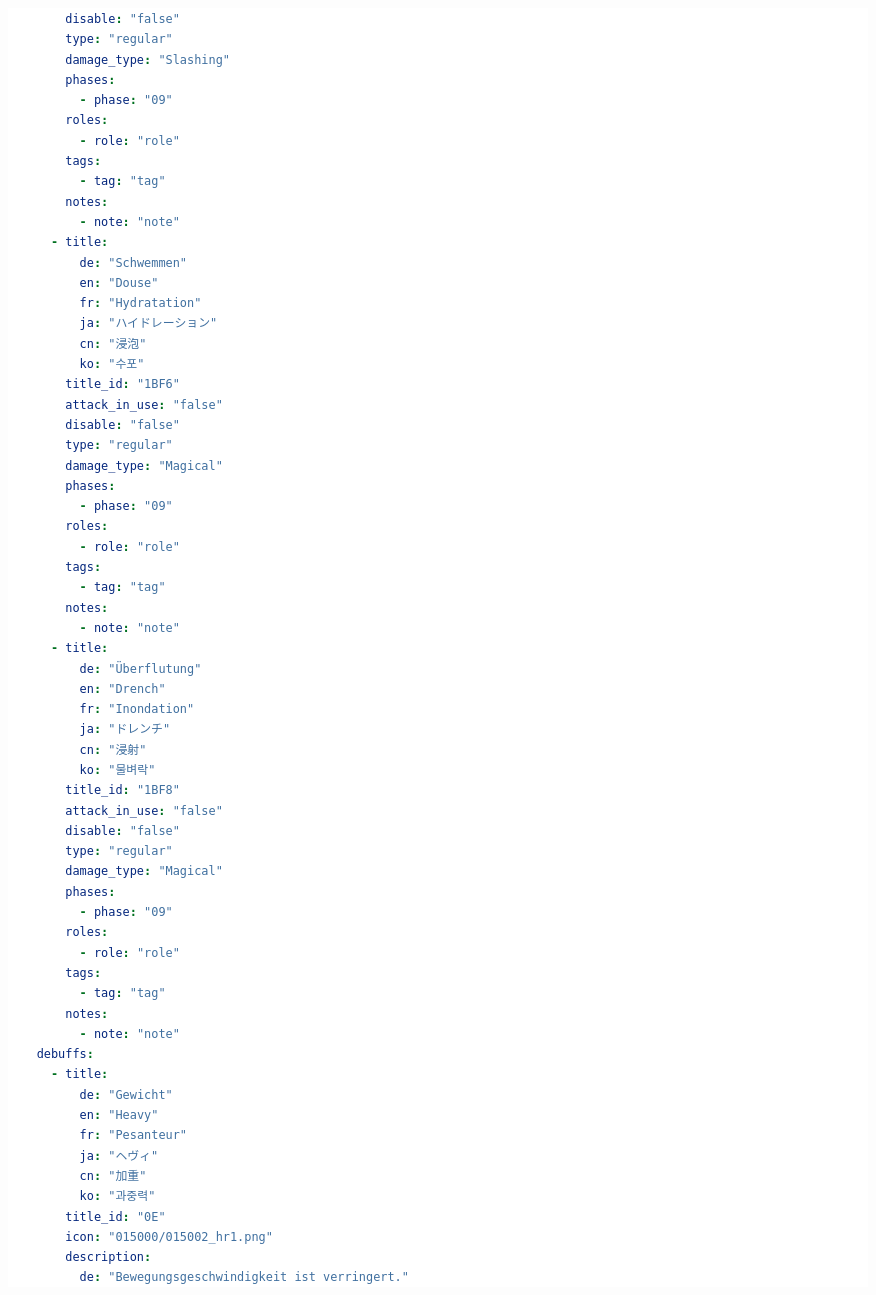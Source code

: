 ```yaml
        disable: "false"
        type: "regular"
        damage_type: "Slashing"
        phases:
          - phase: "09"
        roles:
          - role: "role"
        tags:
          - tag: "tag"
        notes:
          - note: "note"
      - title:
          de: "Schwemmen"
          en: "Douse"
          fr: "Hydratation"
          ja: "ハイドレーション"
          cn: "浸泡"
          ko: "수포"
        title_id: "1BF6"
        attack_in_use: "false"
        disable: "false"
        type: "regular"
        damage_type: "Magical"
        phases:
          - phase: "09"
        roles:
          - role: "role"
        tags:
          - tag: "tag"
        notes:
          - note: "note"
      - title:
          de: "Überflutung"
          en: "Drench"
          fr: "Inondation"
          ja: "ドレンチ"
          cn: "浸射"
          ko: "물벼락"
        title_id: "1BF8"
        attack_in_use: "false"
        disable: "false"
        type: "regular"
        damage_type: "Magical"
        phases:
          - phase: "09"
        roles:
          - role: "role"
        tags:
          - tag: "tag"
        notes:
          - note: "note"
    debuffs:
      - title:
          de: "Gewicht"
          en: "Heavy"
          fr: "Pesanteur"
          ja: "ヘヴィ"
          cn: "加重"
          ko: "과중력"
        title_id: "0E"
        icon: "015000/015002_hr1.png"
        description:
          de: "Bewegungsgeschwindigkeit ist verringert."
```